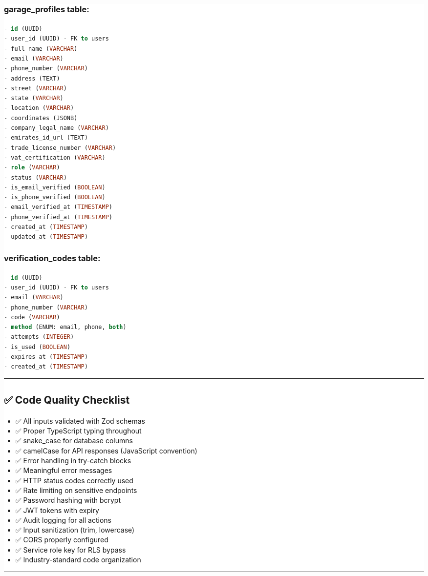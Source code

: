 ### garage_profiles table:
```sql
- id (UUID)
- user_id (UUID) - FK to users
- full_name (VARCHAR)
- email (VARCHAR)
- phone_number (VARCHAR)
- address (TEXT)
- street (VARCHAR)
- state (VARCHAR)
- location (VARCHAR)
- coordinates (JSONB)
- company_legal_name (VARCHAR)
- emirates_id_url (TEXT)
- trade_license_number (VARCHAR)
- vat_certification (VARCHAR)
- role (VARCHAR)
- status (VARCHAR)
- is_email_verified (BOOLEAN)
- is_phone_verified (BOOLEAN)
- email_verified_at (TIMESTAMP)
- phone_verified_at (TIMESTAMP)
- created_at (TIMESTAMP)
- updated_at (TIMESTAMP)
```

### verification_codes table:
```sql
- id (UUID)
- user_id (UUID) - FK to users
- email (VARCHAR)
- phone_number (VARCHAR)
- code (VARCHAR)
- method (ENUM: email, phone, both)
- attempts (INTEGER)
- is_used (BOOLEAN)
- expires_at (TIMESTAMP)
- created_at (TIMESTAMP)
```

---

## ✅ Code Quality Checklist

- ✅ All inputs validated with Zod schemas
- ✅ Proper TypeScript typing throughout
- ✅ snake_case for database columns
- ✅ camelCase for API responses (JavaScript convention)
- ✅ Error handling in try-catch blocks
- ✅ Meaningful error messages
- ✅ HTTP status codes correctly used
- ✅ Rate limiting on sensitive endpoints
- ✅ Password hashing with bcrypt
- ✅ JWT tokens with expiry
- ✅ Audit logging for all actions
- ✅ Input sanitization (trim, lowercase)
- ✅ CORS properly configured
- ✅ Service role key for RLS bypass
- ✅ Industry-standard code organization

---